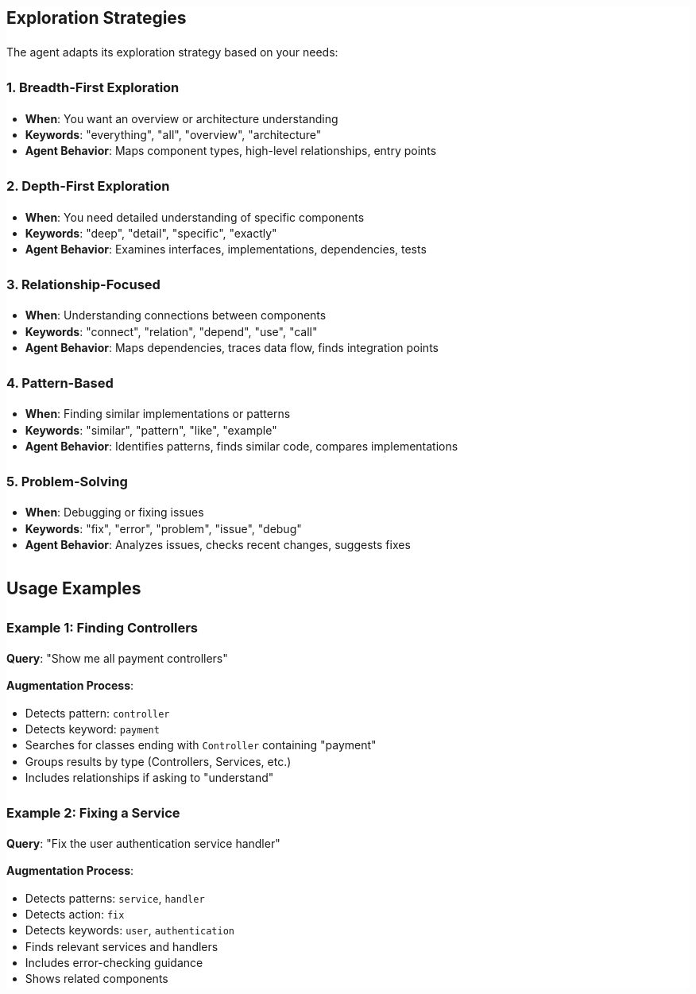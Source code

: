 ## Exploration Strategies

The agent adapts its exploration strategy based on your needs:

### 1. **Breadth-First Exploration**
- **When**: You want an overview or architecture understanding
- **Keywords**: "everything", "all", "overview", "architecture"
- **Agent Behavior**: Maps component types, high-level relationships, entry points

### 2. **Depth-First Exploration**
- **When**: You need detailed understanding of specific components
- **Keywords**: "deep", "detail", "specific", "exactly"
- **Agent Behavior**: Examines interfaces, implementations, dependencies, tests

### 3. **Relationship-Focused**
- **When**: Understanding connections between components
- **Keywords**: "connect", "relation", "depend", "use", "call"
- **Agent Behavior**: Maps dependencies, traces data flow, finds integration points

### 4. **Pattern-Based**
- **When**: Finding similar implementations or patterns
- **Keywords**: "similar", "pattern", "like", "example"
- **Agent Behavior**: Identifies patterns, finds similar code, compares implementations

### 5. **Problem-Solving**
- **When**: Debugging or fixing issues
- **Keywords**: "fix", "error", "problem", "issue", "debug"
- **Agent Behavior**: Analyzes issues, checks recent changes, suggests fixes

## Usage Examples

### Example 1: Finding Controllers
**Query**: "Show me all payment controllers"

**Augmentation Process**:
- Detects pattern: `controller`
- Detects keyword: `payment`
- Searches for classes ending with `Controller` containing "payment"
- Groups results by type (Controllers, Services, etc.)
- Includes relationships if asking to "understand"

### Example 2: Fixing a Service
**Query**: "Fix the user authentication service handler"

**Augmentation Process**:
- Detects patterns: `service`, `handler`
- Detects action: `fix`
- Detects keywords: `user`, `authentication`
- Finds relevant services and handlers
- Includes error-checking guidance
- Shows related components
